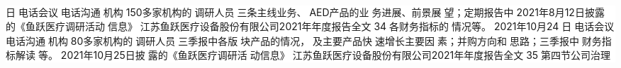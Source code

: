 日
电话会议
电话沟通
机构
150多家机构的
调研人员
三条主线业务、
AED产品的业
务进展、前景展
望；定期报告中
2021年8月12日披露
的《鱼跃医疗调研活动
信息》
江苏鱼跃医疗设备股份有限公司2021年年度报告全文
34
各财务指标的
情况等。
2021年10月24
日
电话会议
电话沟通
机构
80多家机构的
调研人员
三季报中各版
块产品的情况，
及主要产品快
速增长主要因
素；并购方向和
思路；三季报中
财务指标解读
等。
2021年10月25日披
露的《鱼跃医疗调研活
动信息》
江苏鱼跃医疗设备股份有限公司2021年年度报告全文
35
第四节公司治理